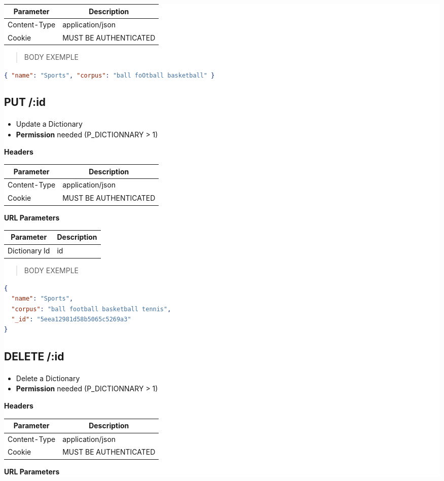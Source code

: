 | Parameter    | Description           |
| ------------ | --------------------- |
| Content-Type | application/json      |
| Cookie       | MUST BE AUTHENTICATED |

> BODY EXEMPLE

```json
{ "name": "Sports", "corpus": "ball foOtball basketball" }
```

## PUT **/:id**

- Update a Dictionary
- **Permission** needed (P_DICTIONNARY > 1)

**Headers**

| Parameter    | Description           |
| ------------ | --------------------- |
| Content-Type | application/json      |
| Cookie       | MUST BE AUTHENTICATED |

**URL Parameters**

| Parameter     | Description |
| ------------- | ----------- |
| Dictionary Id | id          |

> BODY EXEMPLE

```json
{
  "name": "Sports",
  "corpus": "ball football basketball tennis",
  "_id": "5eea12981d58b5065c5269a3"
}
```

## DELETE **/:id**

- Delete a Dictionary
- **Permission** needed (P_DICTIONNARY > 1)

**Headers**

| Parameter    | Description           |
| ------------ | --------------------- |
| Content-Type | application/json      |
| Cookie       | MUST BE AUTHENTICATED |

**URL Parameters**
